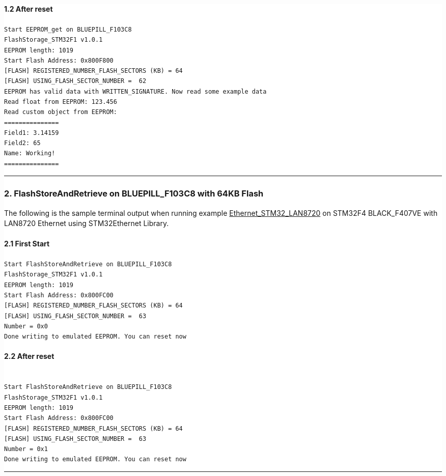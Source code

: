 #### 1.2 After reset

```
Start EEPROM_get on BLUEPILL_F103C8
FlashStorage_STM32F1 v1.0.1
EEPROM length: 1019
Start Flash Address: 0x800F800
[FLASH] REGISTERED_NUMBER_FLASH_SECTORS (KB) = 64
[FLASH] USING_FLASH_SECTOR_NUMBER =  62
EEPROM has valid data with WRITTEN_SIGNATURE. Now read some example data
Read float from EEPROM: 123.456
Read custom object from EEPROM: 
===============
Field1: 3.14159
Field2: 65
Name: Working!
===============
```

---

### 2. FlashStoreAndRetrieve on BLUEPILL_F103C8 with 64KB Flash

The following is the sample terminal output when running example [Ethernet_STM32_LAN8720](https://github.com/khoih-prog/Ethernet_Manager_STM32/tree/main/examples/Ethernet_STM32_LAN8720) on STM32F4 BLACK_F407VE with LAN8720 Ethernet using STM32Ethernet Library.

#### 2.1 First Start

```
Start FlashStoreAndRetrieve on BLUEPILL_F103C8
FlashStorage_STM32F1 v1.0.1
EEPROM length: 1019
Start Flash Address: 0x800FC00
[FLASH] REGISTERED_NUMBER_FLASH_SECTORS (KB) = 64
[FLASH] USING_FLASH_SECTOR_NUMBER =  63
Number = 0x0
Done writing to emulated EEPROM. You can reset now
```

#### 2.2 After reset

```

Start FlashStoreAndRetrieve on BLUEPILL_F103C8
FlashStorage_STM32F1 v1.0.1
EEPROM length: 1019
Start Flash Address: 0x800FC00
[FLASH] REGISTERED_NUMBER_FLASH_SECTORS (KB) = 64
[FLASH] USING_FLASH_SECTOR_NUMBER =  63
Number = 0x1
Done writing to emulated EEPROM. You can reset now
```

---
